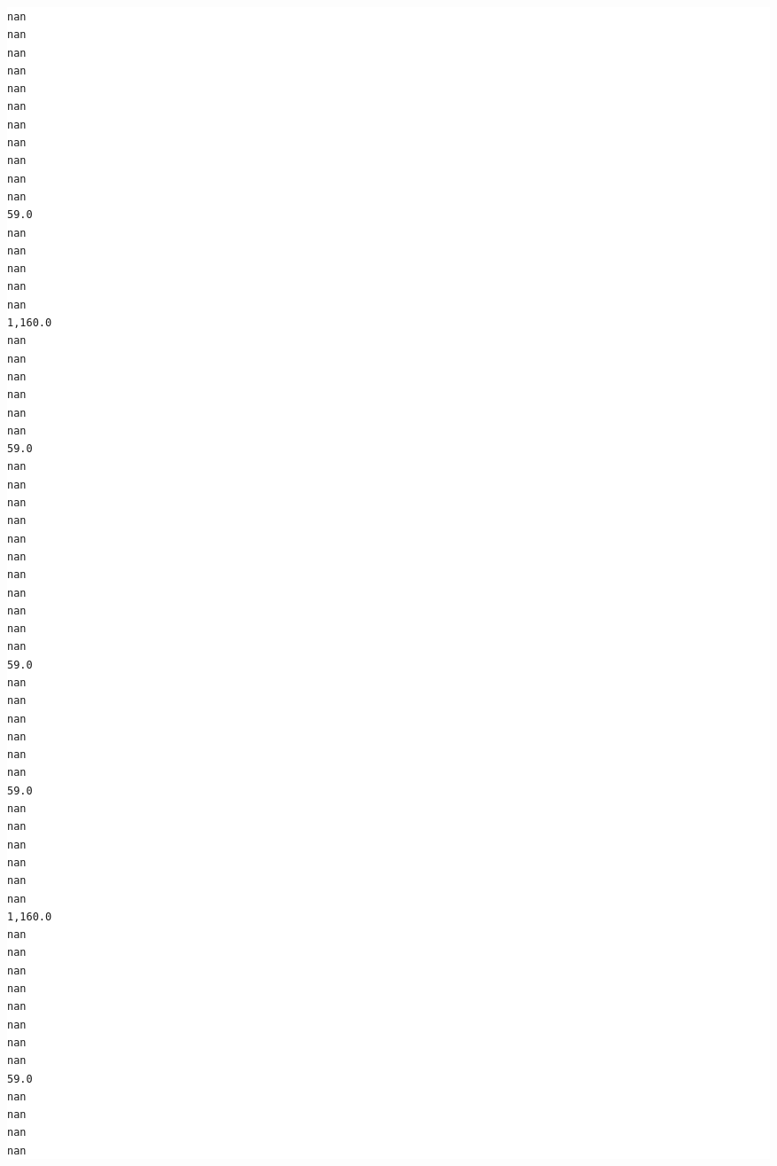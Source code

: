     nan
    nan
    nan
    nan
    nan
    nan
    nan
    nan
    nan
    nan
    nan
    59.0 
    nan
    nan
    nan
    nan
    nan
    1,160.0 
    nan
    nan
    nan
    nan
    nan
    nan
    59.0 
    nan
    nan
    nan
    nan
    nan
    nan
    nan
    nan
    nan
    nan
    nan
    59.0 
    nan
    nan
    nan
    nan
    nan
    nan
    59.0 
    nan
    nan
    nan
    nan
    nan
    nan
    1,160.0 
    nan
    nan
    nan
    nan
    nan
    nan
    nan
    nan
    59.0 
    nan
    nan
    nan
    nan